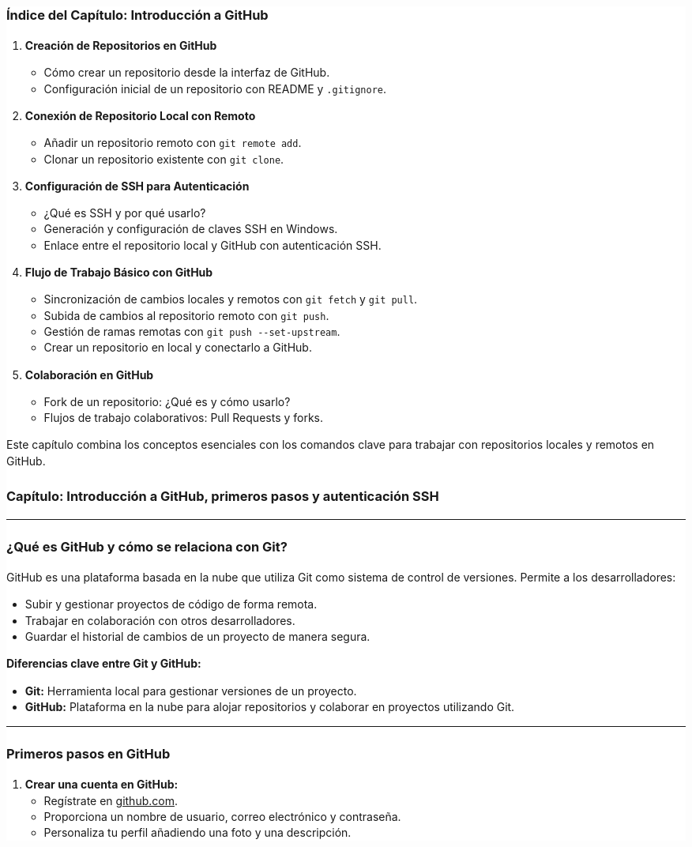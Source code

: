 ### Índice del Capítulo: Introducción a GitHub

1. **Creación de Repositorios en GitHub**
   - Cómo crear un repositorio desde la interfaz de GitHub.
   - Configuración inicial de un repositorio con README y `.gitignore`.

2. **Conexión de Repositorio Local con Remoto**
   - Añadir un repositorio remoto con `git remote add`.
   - Clonar un repositorio existente con `git clone`.

3. **Configuración de SSH para Autenticación**
   - ¿Qué es SSH y por qué usarlo?
   - Generación y configuración de claves SSH en Windows.
   - Enlace entre el repositorio local y GitHub con autenticación SSH.

4. **Flujo de Trabajo Básico con GitHub**
   - Sincronización de cambios locales y remotos con `git fetch` y `git pull`.
   - Subida de cambios al repositorio remoto con `git push`.
   - Gestión de ramas remotas con `git push --set-upstream`.
   - Crear un repositorio en local y conectarlo a GitHub.

5. **Colaboración en GitHub**
   - Fork de un repositorio: ¿Qué es y cómo usarlo?
   - Flujos de trabajo colaborativos: Pull Requests y forks.

Este capítulo combina los conceptos esenciales con los comandos clave para trabajar con repositorios locales y remotos en GitHub.




### **Capítulo: Introducción a GitHub, primeros pasos y autenticación SSH**

---

### **¿Qué es GitHub y cómo se relaciona con Git?**

GitHub es una plataforma basada en la nube que utiliza Git como sistema de control de versiones. Permite a los desarrolladores:
- Subir y gestionar proyectos de código de forma remota.
- Trabajar en colaboración con otros desarrolladores.
- Guardar el historial de cambios de un proyecto de manera segura.

**Diferencias clave entre Git y GitHub:**
- **Git:** Herramienta local para gestionar versiones de un proyecto.
- **GitHub:** Plataforma en la nube para alojar repositorios y colaborar en proyectos utilizando Git.

---

### **Primeros pasos en GitHub**

1. **Crear una cuenta en GitHub:**
   - Regístrate en [github.com](https://github.com).
   - Proporciona un nombre de usuario, correo electrónico y contraseña.
   - Personaliza tu perfil añadiendo una foto y una descripción.
